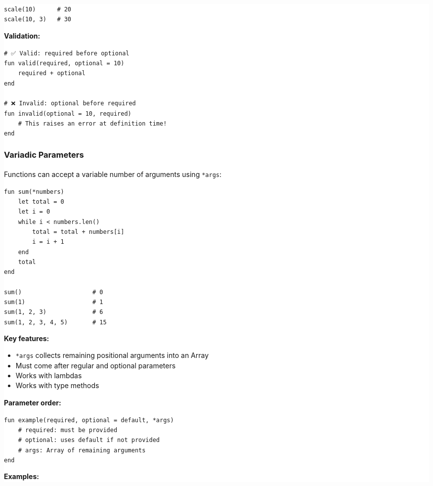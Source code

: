 ```quest
scale(10)      # 20
scale(10, 3)   # 30
```

**Validation:**

```quest
# ✅ Valid: required before optional
fun valid(required, optional = 10)
    required + optional
end

# ❌ Invalid: optional before required
fun invalid(optional = 10, required)
    # This raises an error at definition time!
end
```

### Variadic Parameters

Functions can accept a variable number of arguments using `*args`:

```quest
fun sum(*numbers)
    let total = 0
    let i = 0
    while i < numbers.len()
        total = total + numbers[i]
        i = i + 1
    end
    total
end

sum()                    # 0
sum(1)                   # 1
sum(1, 2, 3)             # 6
sum(1, 2, 3, 4, 5)       # 15
```

**Key features:**
- `*args` collects remaining positional arguments into an Array
- Must come after regular and optional parameters
- Works with lambdas
- Works with type methods

**Parameter order:**
```quest
fun example(required, optional = default, *args)
    # required: must be provided
    # optional: uses default if not provided
    # args: Array of remaining arguments
end
```

**Examples:**
